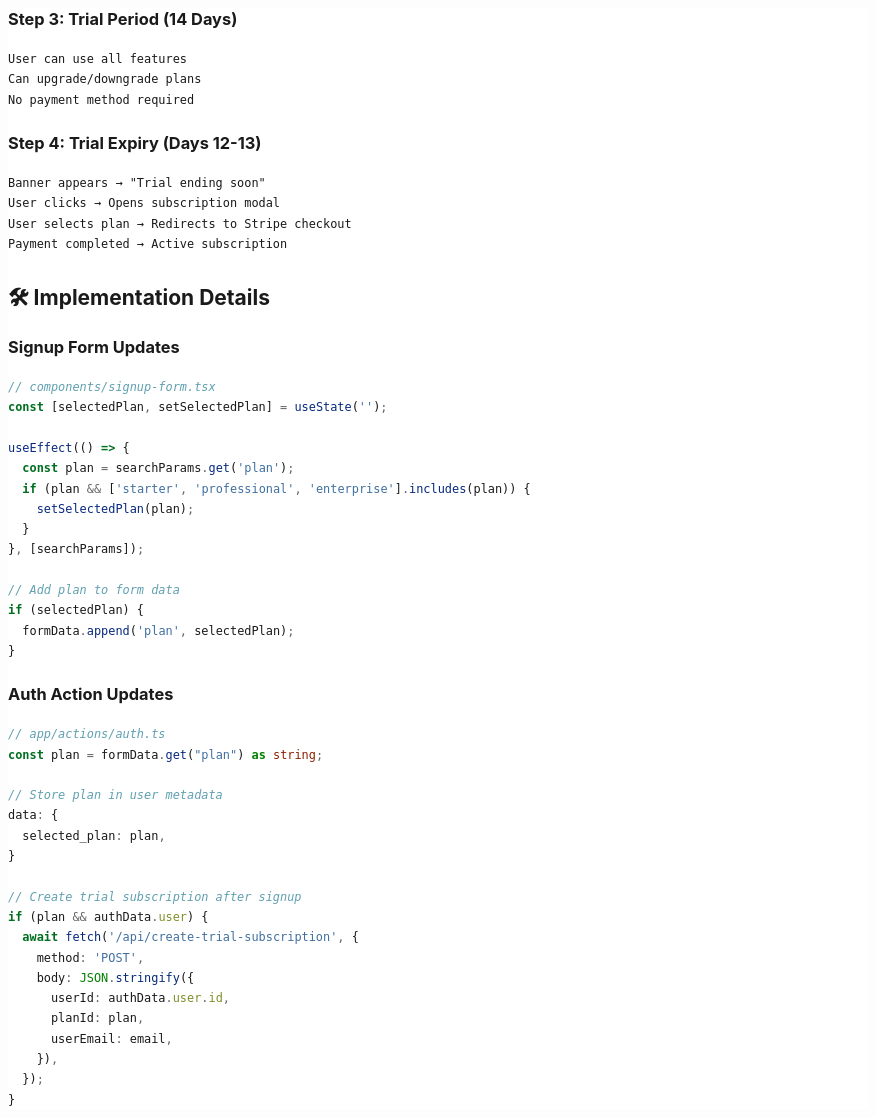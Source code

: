 ### **Step 3: Trial Period (14 Days)**
```
User can use all features
Can upgrade/downgrade plans
No payment method required
```

### **Step 4: Trial Expiry (Days 12-13)**
```
Banner appears → "Trial ending soon"
User clicks → Opens subscription modal
User selects plan → Redirects to Stripe checkout
Payment completed → Active subscription
```

## 🛠️ Implementation Details

### **Signup Form Updates**
```typescript
// components/signup-form.tsx
const [selectedPlan, setSelectedPlan] = useState('');

useEffect(() => {
  const plan = searchParams.get('plan');
  if (plan && ['starter', 'professional', 'enterprise'].includes(plan)) {
    setSelectedPlan(plan);
  }
}, [searchParams]);

// Add plan to form data
if (selectedPlan) {
  formData.append('plan', selectedPlan);
}
```

### **Auth Action Updates**
```typescript
// app/actions/auth.ts
const plan = formData.get("plan") as string;

// Store plan in user metadata
data: {
  selected_plan: plan,
}

// Create trial subscription after signup
if (plan && authData.user) {
  await fetch('/api/create-trial-subscription', {
    method: 'POST',
    body: JSON.stringify({
      userId: authData.user.id,
      planId: plan,
      userEmail: email,
    }),
  });
}
```
